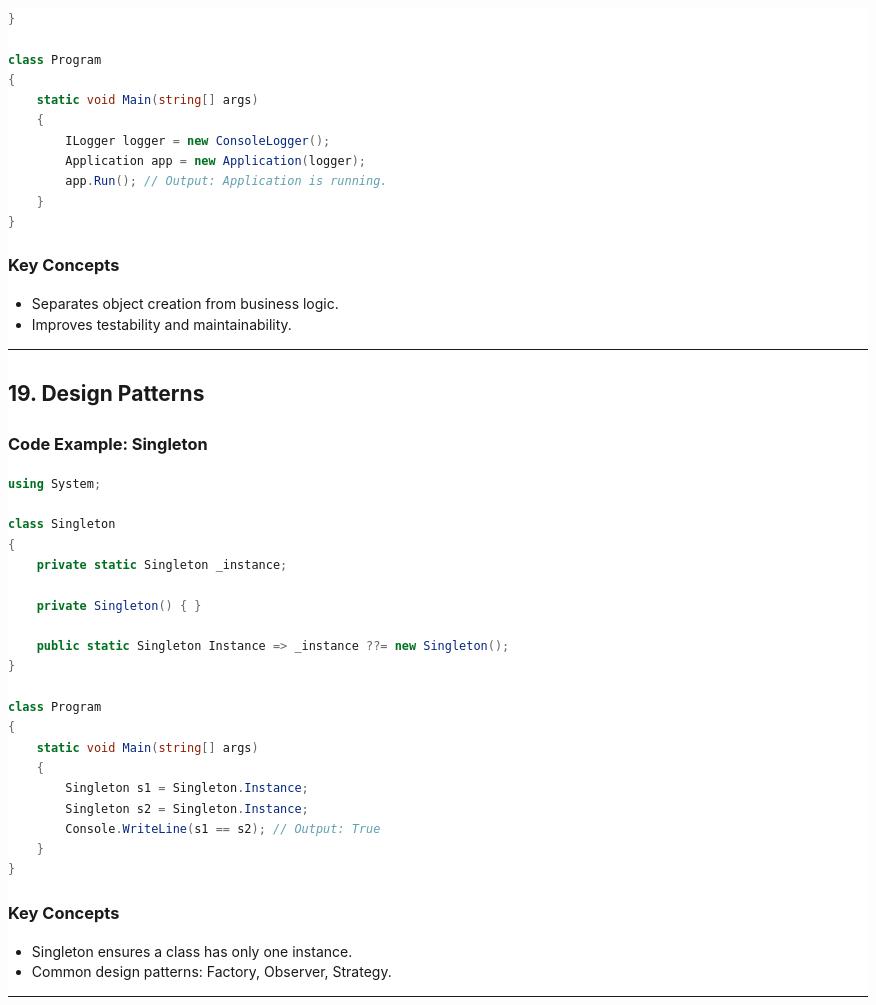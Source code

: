 ```csharp
}

class Program
{
    static void Main(string[] args)
    {
        ILogger logger = new ConsoleLogger();
        Application app = new Application(logger);
        app.Run(); // Output: Application is running.
    }
}
```

### **Key Concepts**
- Separates object creation from business logic.
- Improves testability and maintainability.

---

## **19. Design Patterns**

### **Code Example: Singleton**
```csharp
using System;

class Singleton
{
    private static Singleton _instance;

    private Singleton() { }

    public static Singleton Instance => _instance ??= new Singleton();
}

class Program
{
    static void Main(string[] args)
    {
        Singleton s1 = Singleton.Instance;
        Singleton s2 = Singleton.Instance;
        Console.WriteLine(s1 == s2); // Output: True
    }
}
```

### **Key Concepts**
- Singleton ensures a class has only one instance.
- Common design patterns: Factory, Observer, Strategy.

---
